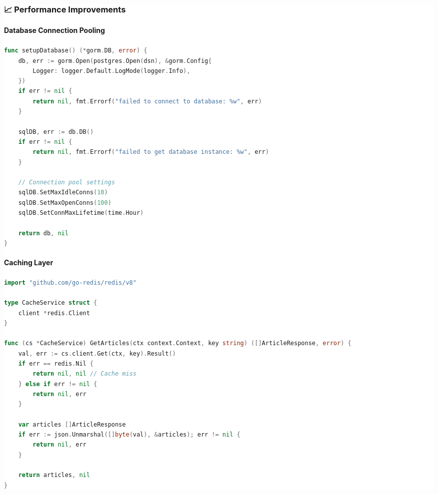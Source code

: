 ### 📈 Performance Improvements

#### Database Connection Pooling

```go
func setupDatabase() (*gorm.DB, error) {
    db, err := gorm.Open(postgres.Open(dsn), &gorm.Config{
        Logger: logger.Default.LogMode(logger.Info),
    })
    if err != nil {
        return nil, fmt.Errorf("failed to connect to database: %w", err)
    }

    sqlDB, err := db.DB()
    if err != nil {
        return nil, fmt.Errorf("failed to get database instance: %w", err)
    }

    // Connection pool settings
    sqlDB.SetMaxIdleConns(10)
    sqlDB.SetMaxOpenConns(100)
    sqlDB.SetConnMaxLifetime(time.Hour)

    return db, nil
}
```

#### Caching Layer

```go
import "github.com/go-redis/redis/v8"

type CacheService struct {
    client *redis.Client
}

func (cs *CacheService) GetArticles(ctx context.Context, key string) ([]ArticleResponse, error) {
    val, err := cs.client.Get(ctx, key).Result()
    if err == redis.Nil {
        return nil, nil // Cache miss
    } else if err != nil {
        return nil, err
    }

    var articles []ArticleResponse
    if err := json.Unmarshal([]byte(val), &articles); err != nil {
        return nil, err
    }

    return articles, nil
}
```
